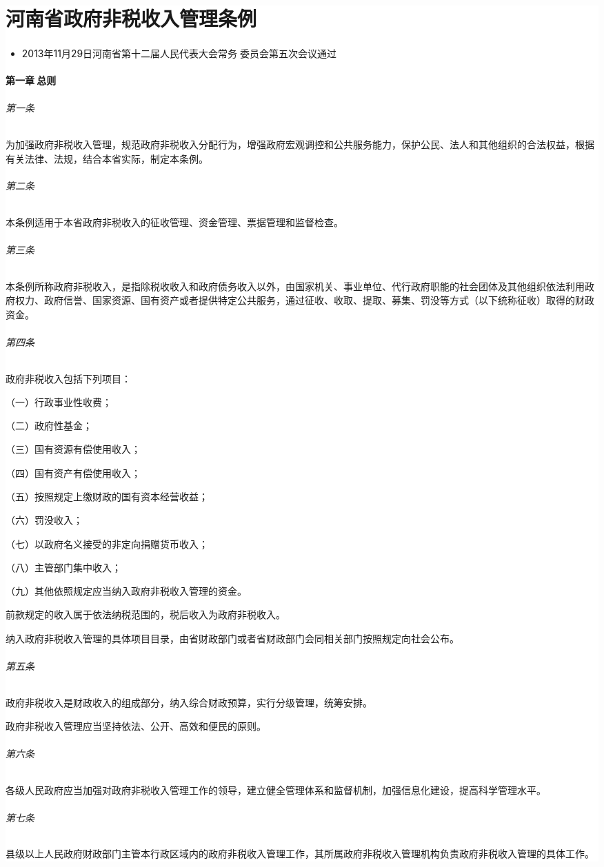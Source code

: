 # 河南省政府非税收入管理条例

- 2013年11月29日河南省第十二届人民代表大会常务
  委员会第五次会议通过



#### 第一章 总则

###### 第一条

为加强政府非税收入管理，规范政府非税收入分配行为，增强政府宏观调控和公共服务能力，保护公民、法人和其他组织的合法权益，根据有关法律、法规，结合本省实际，制定本条例。

###### 第二条

本条例适用于本省政府非税收入的征收管理、资金管理、票据管理和监督检查。

###### 第三条

本条例所称政府非税收入，是指除税收收入和政府债务收入以外，由国家机关、事业单位、代行政府职能的社会团体及其他组织依法利用政府权力、政府信誉、国家资源、国有资产或者提供特定公共服务，通过征收、收取、提取、募集、罚没等方式（以下统称征收）取得的财政资金。

###### 第四条

政府非税收入包括下列项目：

（一）行政事业性收费；

（二）政府性基金；

（三）国有资源有偿使用收入；

（四）国有资产有偿使用收入；

（五）按照规定上缴财政的国有资本经营收益；

（六）罚没收入；

（七）以政府名义接受的非定向捐赠货币收入；

（八）主管部门集中收入；

（九）其他依照规定应当纳入政府非税收入管理的资金。

前款规定的收入属于依法纳税范围的，税后收入为政府非税收入。

纳入政府非税收入管理的具体项目目录，由省财政部门或者省财政部门会同相关部门按照规定向社会公布。

###### 第五条

政府非税收入是财政收入的组成部分，纳入综合财政预算，实行分级管理，统筹安排。

政府非税收入管理应当坚持依法、公开、高效和便民的原则。

###### 第六条

各级人民政府应当加强对政府非税收入管理工作的领导，建立健全管理体系和监督机制，加强信息化建设，提高科学管理水平。

###### 第七条

县级以上人民政府财政部门主管本行政区域内的政府非税收入管理工作，其所属政府非税收入管理机构负责政府非税收入管理的具体工作。
